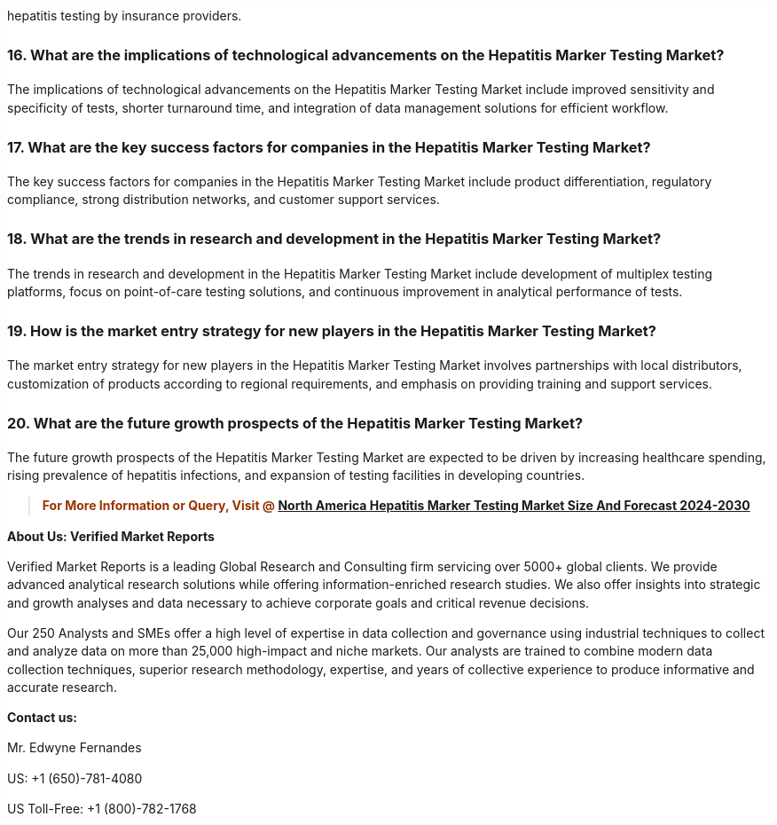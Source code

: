 hepatitis testing by insurance providers.</p><h3>16. What are the implications of technological advancements on the Hepatitis Marker Testing Market?</div><div></h3><p>The implications of technological advancements on the Hepatitis Marker Testing Market include improved sensitivity and specificity of tests, shorter turnaround time, and integration of data management solutions for efficient workflow.</p><h3>17. What are the key success factors for companies in the Hepatitis Marker Testing Market?</div><div></h3><p>The key success factors for companies in the Hepatitis Marker Testing Market include product differentiation, regulatory compliance, strong distribution networks, and customer support services.</p><h3>18. What are the trends in research and development in the Hepatitis Marker Testing Market?</div><div></h3><p>The trends in research and development in the Hepatitis Marker Testing Market include development of multiplex testing platforms, focus on point-of-care testing solutions, and continuous improvement in analytical performance of tests.</p><h3>19. How is the market entry strategy for new players in the Hepatitis Marker Testing Market?</div><div></h3><p>The market entry strategy for new players in the Hepatitis Marker Testing Market involves partnerships with local distributors, customization of products according to regional requirements, and emphasis on providing training and support services.</p><h3>20. What are the future growth prospects of the Hepatitis Marker Testing Market?</div><div></h3><p>The future growth prospects of the Hepatitis Marker Testing Market are expected to be driven by increasing healthcare spending, rising prevalence of hepatitis infections, and expansion of testing facilities in developing countries.</p></body></html></p><blockquote><p><span style="color: #993300;"><strong>For More Information or Query, Visit @ <a href="https://www.verifiedmarketreports.com/product/hepatitis-marker-testing-market-size-and-forecast/">North America Hepatitis Marker Testing Market Size And Forecast 2024-2030</a></strong></span></p></blockquote><p><strong>About Us: Verified Market Reports</strong></p><p>Verified Market Reports is a leading Global Research and Consulting firm servicing over 5000+ global clients. We provide advanced analytical research solutions while offering information-enriched research studies. We also offer insights into strategic and growth analyses and data necessary to achieve corporate goals and critical revenue decisions.</p><p>Our 250 Analysts and SMEs offer a high level of expertise in data collection and governance using industrial techniques to collect and analyze data on more than 25,000 high-impact and niche markets. Our analysts are trained to combine modern data collection techniques, superior research methodology, expertise, and years of collective experience to produce informative and accurate research.</p><p><strong>Contact us:</strong></p><p>Mr. Edwyne Fernandes</p><p>US: +1 (650)-781-4080</p><p>US Toll-Free: +1 (800)-782-1768</p>
